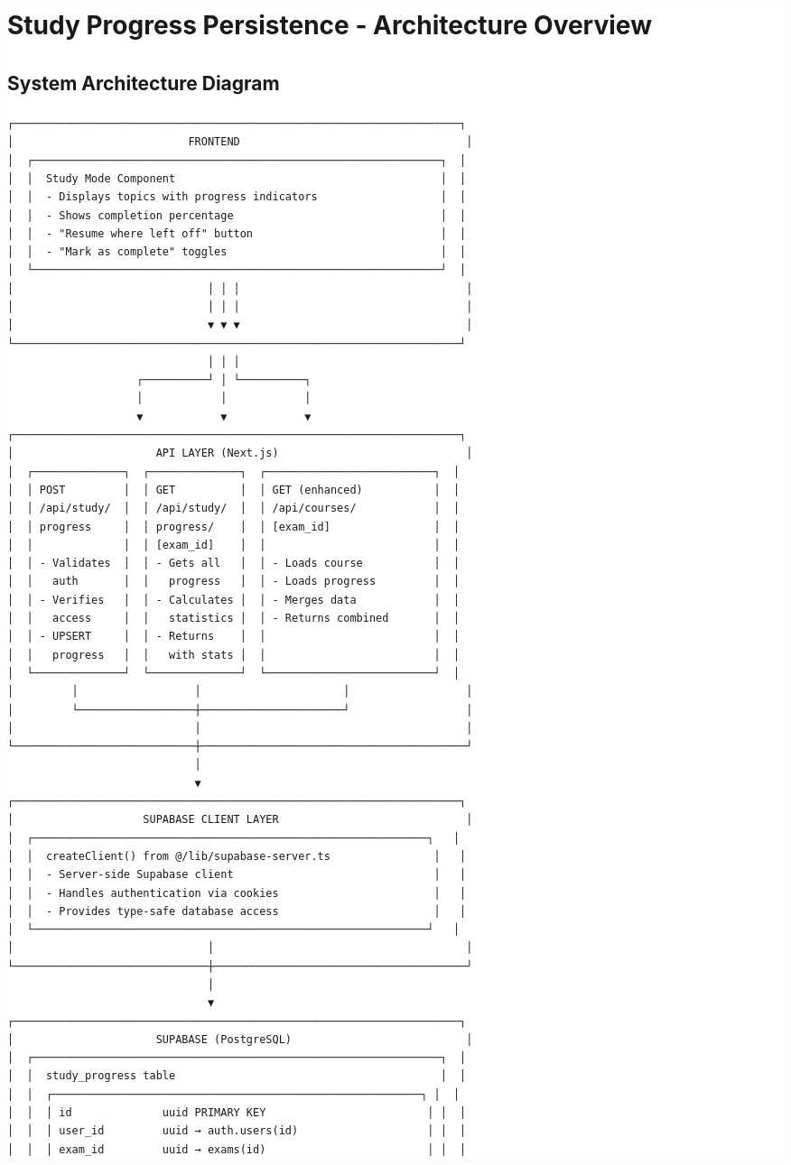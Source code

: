 # Study Progress Persistence - Architecture Overview

## System Architecture Diagram

```
┌─────────────────────────────────────────────────────────────────────┐
│                           FRONTEND                                   │
│  ┌───────────────────────────────────────────────────────────────┐  │
│  │  Study Mode Component                                         │  │
│  │  - Displays topics with progress indicators                   │  │
│  │  - Shows completion percentage                                │  │
│  │  - "Resume where left off" button                             │  │
│  │  - "Mark as complete" toggles                                 │  │
│  └───────────────────────────────────────────────────────────────┘  │
│                              │ │ │                                   │
│                              │ │ │                                   │
│                              ▼ ▼ ▼                                   │
└─────────────────────────────────────────────────────────────────────┘
                               │ │ │
                    ┌──────────┘ │ └──────────┐
                    │            │            │
                    ▼            ▼            ▼
┌─────────────────────────────────────────────────────────────────────┐
│                      API LAYER (Next.js)                             │
│  ┌──────────────┐  ┌──────────────┐  ┌──────────────────────────┐  │
│  │ POST         │  │ GET          │  │ GET (enhanced)           │  │
│  │ /api/study/  │  │ /api/study/  │  │ /api/courses/            │  │
│  │ progress     │  │ progress/    │  │ [exam_id]                │  │
│  │              │  │ [exam_id]    │  │                          │  │
│  │ - Validates  │  │ - Gets all   │  │ - Loads course           │  │
│  │   auth       │  │   progress   │  │ - Loads progress         │  │
│  │ - Verifies   │  │ - Calculates │  │ - Merges data            │  │
│  │   access     │  │   statistics │  │ - Returns combined       │  │
│  │ - UPSERT     │  │ - Returns    │  │                          │  │
│  │   progress   │  │   with stats │  │                          │  │
│  └──────────────┘  └──────────────┘  └──────────────────────────┘  │
│         │                  │                      │                  │
│         └──────────────────┼──────────────────────┘                  │
│                            │                                         │
└────────────────────────────┼─────────────────────────────────────────┘
                             │
                             ▼
┌─────────────────────────────────────────────────────────────────────┐
│                    SUPABASE CLIENT LAYER                             │
│  ┌─────────────────────────────────────────────────────────────┐   │
│  │  createClient() from @/lib/supabase-server.ts                │   │
│  │  - Server-side Supabase client                               │   │
│  │  - Handles authentication via cookies                        │   │
│  │  - Provides type-safe database access                        │   │
│  └─────────────────────────────────────────────────────────────┘   │
│                              │                                       │
└──────────────────────────────┼───────────────────────────────────────┘
                               │
                               ▼
┌─────────────────────────────────────────────────────────────────────┐
│                      SUPABASE (PostgreSQL)                           │
│  ┌───────────────────────────────────────────────────────────────┐  │
│  │  study_progress table                                         │  │
│  │  ┌─────────────────────────────────────────────────────────┐ │  │
│  │  │ id              uuid PRIMARY KEY                         │ │  │
│  │  │ user_id         uuid → auth.users(id)                    │ │  │
│  │  │ exam_id         uuid → exams(id)                         │ │  │
```